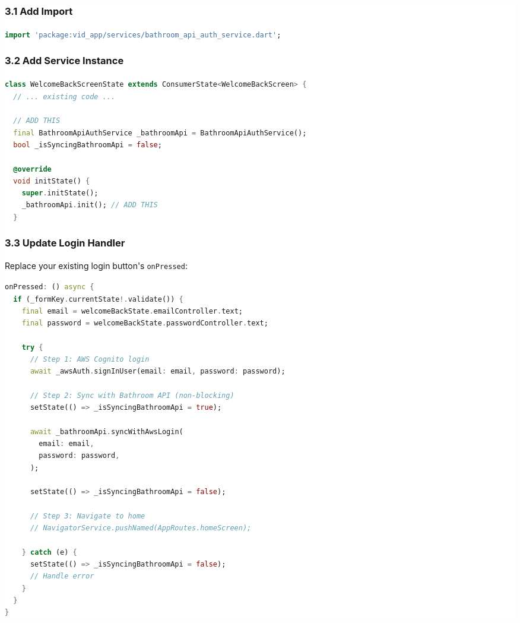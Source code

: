 ### 3.1 Add Import

```dart
import 'package:vid_app/services/bathroom_api_auth_service.dart';
```

### 3.2 Add Service Instance

```dart
class WelcomeBackScreenState extends ConsumerState<WelcomeBackScreen> {
  // ... existing code ...
  
  // ADD THIS
  final BathroomApiAuthService _bathroomApi = BathroomApiAuthService();
  bool _isSyncingBathroomApi = false;
  
  @override
  void initState() {
    super.initState();
    _bathroomApi.init(); // ADD THIS
  }
```

### 3.3 Update Login Handler

Replace your existing login button's `onPressed`:

```dart
onPressed: () async {
  if (_formKey.currentState!.validate()) {
    final email = welcomeBackState.emailController.text;
    final password = welcomeBackState.passwordController.text;
    
    try {
      // Step 1: AWS Cognito login
      await _awsAuth.signInUser(email: email, password: password);
      
      // Step 2: Sync with Bathroom API (non-blocking)
      setState(() => _isSyncingBathroomApi = true);
      
      await _bathroomApi.syncWithAwsLogin(
        email: email,
        password: password,
      );
      
      setState(() => _isSyncingBathroomApi = false);
      
      // Step 3: Navigate to home
      // NavigatorService.pushNamed(AppRoutes.homeScreen);
      
    } catch (e) {
      setState(() => _isSyncingBathroomApi = false);
      // Handle error
    }
  }
}
```
